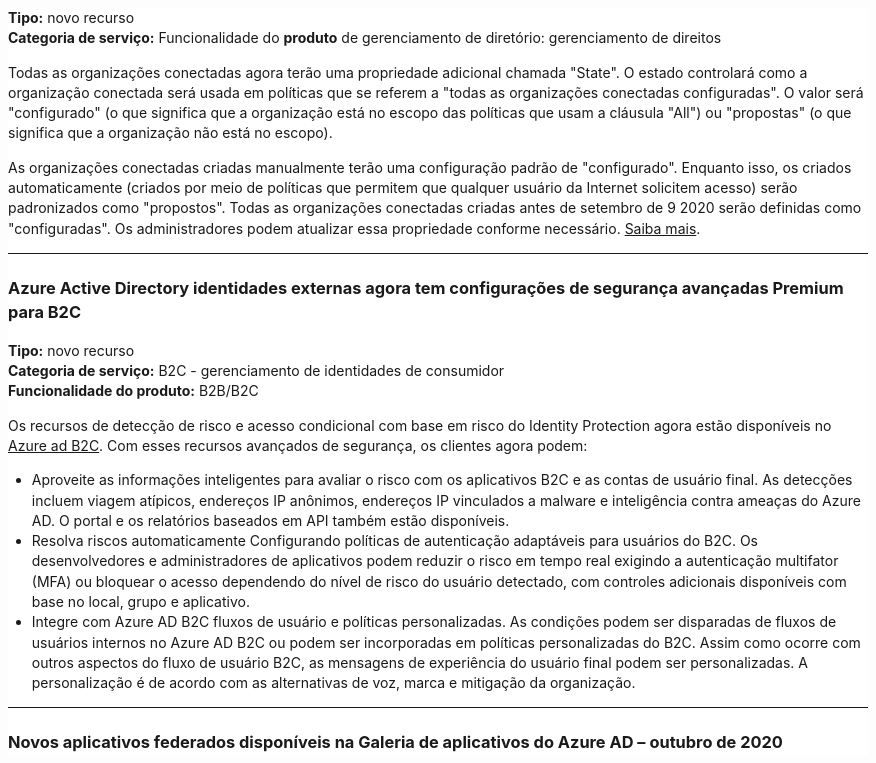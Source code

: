 **Tipo:** novo recurso  
**Categoria de serviço:** Funcionalidade do **produto** de gerenciamento de diretório: gerenciamento de direitos
 

 Todas as organizações conectadas agora terão uma propriedade adicional chamada "State". O estado controlará como a organização conectada será usada em políticas que se referem a "todas as organizações conectadas configuradas". O valor será "configurado" (o que significa que a organização está no escopo das políticas que usam a cláusula "All") ou "propostas" (o que significa que a organização não está no escopo).  

As organizações conectadas criadas manualmente terão uma configuração padrão de "configurado". Enquanto isso, os criados automaticamente (criados por meio de políticas que permitem que qualquer usuário da Internet solicitem acesso) serão padronizados como "propostos".  Todas as organizações conectadas criadas antes de setembro de 9 2020 serão definidas como "configuradas". Os administradores podem atualizar essa propriedade conforme necessário. [Saiba mais](../governance/entitlement-management-organization.md#managing-a-connected-organization-programmatically).
 

---

### <a name="azure-active-directory-external-identities-now-has-premium-advanced-security-settings-for-b2c"></a>Azure Active Directory identidades externas agora tem configurações de segurança avançadas Premium para B2C

**Tipo:** novo recurso  
**Categoria de serviço:** B2C - gerenciamento de identidades de consumidor  
**Funcionalidade do produto:** B2B/B2C
 
Os recursos de detecção de risco e acesso condicional com base em risco do Identity Protection agora estão disponíveis no [Azure ad B2C](../..//active-directory-b2c/conditional-access-identity-protection-overview.md). Com esses recursos avançados de segurança, os clientes agora podem:
- Aproveite as informações inteligentes para avaliar o risco com os aplicativos B2C e as contas de usuário final. As detecções incluem viagem atípicos, endereços IP anônimos, endereços IP vinculados a malware e inteligência contra ameaças do Azure AD. O portal e os relatórios baseados em API também estão disponíveis.
- Resolva riscos automaticamente Configurando políticas de autenticação adaptáveis para usuários do B2C. Os desenvolvedores e administradores de aplicativos podem reduzir o risco em tempo real exigindo a autenticação multifator (MFA) ou bloquear o acesso dependendo do nível de risco do usuário detectado, com controles adicionais disponíveis com base no local, grupo e aplicativo.
- Integre com Azure AD B2C fluxos de usuário e políticas personalizadas. As condições podem ser disparadas de fluxos de usuários internos no Azure AD B2C ou podem ser incorporadas em políticas personalizadas do B2C. Assim como ocorre com outros aspectos do fluxo de usuário B2C, as mensagens de experiência do usuário final podem ser personalizadas. A personalização é de acordo com as alternativas de voz, marca e mitigação da organização.
 
---

### <a name="new-federated-apps-available-in-azure-ad-application-gallery---october-2020"></a>Novos aplicativos federados disponíveis na Galeria de aplicativos do Azure AD – outubro de 2020
